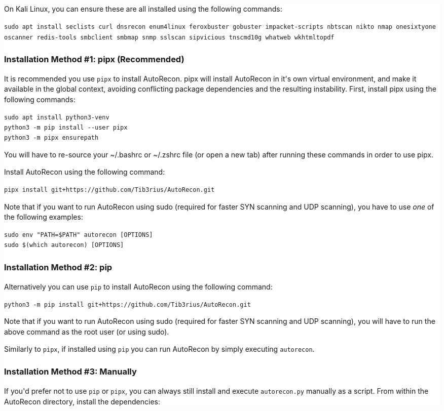 On Kali Linux, you can ensure these are all installed using the following commands:

```shell
sudo apt install seclists curl dnsrecon enum4linux feroxbuster gobuster impacket-scripts nbtscan nikto nmap onesixtyone oscanner redis-tools smbclient smbmap snmp sslscan sipvicious tnscmd10g whatweb wkhtmltopdf
```

### Installation Method #1: pipx (Recommended)

[](https://github.com/Tib3rius/AutoRecon#installation-method-1-pipx-recommended)

It is recommended you use `pipx` to install AutoRecon. pipx will install AutoRecon in it's own virtual environment, and make it available in the global context, avoiding conflicting package dependencies and the resulting instability. First, install pipx using the following commands:

```shell
sudo apt install python3-venv
python3 -m pip install --user pipx
python3 -m pipx ensurepath
```

You will have to re-source your ~/.bashrc or ~/.zshrc file (or open a new tab) after running these commands in order to use pipx.

Install AutoRecon using the following command:

```shell
pipx install git+https://github.com/Tib3rius/AutoRecon.git
```

Note that if you want to run AutoRecon using sudo (required for faster SYN scanning and UDP scanning), you have to use _one_ of the following examples:

```shell
sudo env "PATH=$PATH" autorecon [OPTIONS]
sudo $(which autorecon) [OPTIONS]
```

### Installation Method #2: pip

[](https://github.com/Tib3rius/AutoRecon#installation-method-2-pip)

Alternatively you can use `pip` to install AutoRecon using the following command:

```shell
python3 -m pip install git+https://github.com/Tib3rius/AutoRecon.git
```

Note that if you want to run AutoRecon using sudo (required for faster SYN scanning and UDP scanning), you will have to run the above command as the root user (or using sudo).

Similarly to `pipx`, if installed using `pip` you can run AutoRecon by simply executing `autorecon`.

### Installation Method #3: Manually

[](https://github.com/Tib3rius/AutoRecon#installation-method-3-manually)

If you'd prefer not to use `pip` or `pipx`, you can always still install and execute `autorecon.py` manually as a script. From within the AutoRecon directory, install the dependencies:
